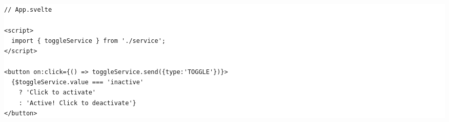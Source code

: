 ```svelte
// App.svelte

<script>
  import { toggleService } from './service';
</script>

<button on:click={() => toggleService.send({type:'TOGGLE'})}>
  {$toggleService.value === 'inactive'
    ? 'Click to activate'
    : 'Active! Click to deactivate'}
</button>
```
